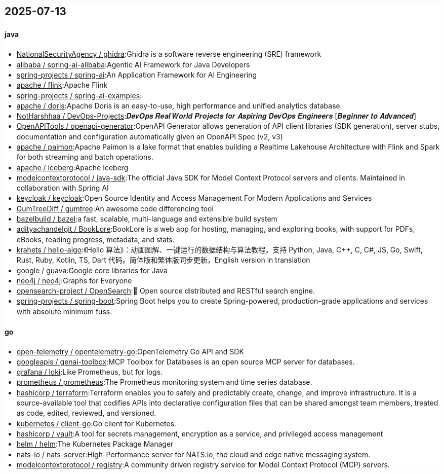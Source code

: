 ## 2025-07-13

#### java
* [NationalSecurityAgency / ghidra](https://github.com/NationalSecurityAgency/ghidra):Ghidra is a software reverse engineering (SRE) framework
* [alibaba / spring-ai-alibaba](https://github.com/alibaba/spring-ai-alibaba):Agentic AI Framework for Java Developers
* [spring-projects / spring-ai](https://github.com/spring-projects/spring-ai):An Application Framework for AI Engineering
* [apache / flink](https://github.com/apache/flink):Apache Flink
* [spring-projects / spring-ai-examples](https://github.com/spring-projects/spring-ai-examples):
* [apache / doris](https://github.com/apache/doris):Apache Doris is an easy-to-use, high performance and unified analytics database.
* [NotHarshhaa / DevOps-Projects](https://github.com/NotHarshhaa/DevOps-Projects):𝑫𝒆𝒗𝑶𝒑𝒔 𝑹𝒆𝒂𝒍 𝑾𝒐𝒓𝒍𝒅 𝑷𝒓𝒐𝒋𝒆𝒄𝒕𝒔 𝒇𝒐𝒓 𝑨𝒔𝒑𝒊𝒓𝒊𝒏𝒈 𝑫𝒆𝒗𝑶𝒑𝒔 𝑬𝒏𝒈𝒊𝒏𝒆𝒆𝒓𝒔 [𝑩𝒆𝒈𝒊𝒏𝒏𝒆𝒓 𝒕𝒐 𝑨𝒅𝒗𝒂𝒏𝒄𝒆𝒅]
* [OpenAPITools / openapi-generator](https://github.com/OpenAPITools/openapi-generator):OpenAPI Generator allows generation of API client libraries (SDK generation), server stubs, documentation and configuration automatically given an OpenAPI Spec (v2, v3)
* [apache / paimon](https://github.com/apache/paimon):Apache Paimon is a lake format that enables building a Realtime Lakehouse Architecture with Flink and Spark for both streaming and batch operations.
* [apache / iceberg](https://github.com/apache/iceberg):Apache Iceberg
* [modelcontextprotocol / java-sdk](https://github.com/modelcontextprotocol/java-sdk):The official Java SDK for Model Context Protocol servers and clients. Maintained in collaboration with Spring AI
* [keycloak / keycloak](https://github.com/keycloak/keycloak):Open Source Identity and Access Management For Modern Applications and Services
* [GumTreeDiff / gumtree](https://github.com/GumTreeDiff/gumtree):An awesome code differencing tool
* [bazelbuild / bazel](https://github.com/bazelbuild/bazel):a fast, scalable, multi-language and extensible build system
* [adityachandelgit / BookLore](https://github.com/adityachandelgit/BookLore):BookLore is a web app for hosting, managing, and exploring books, with support for PDFs, eBooks, reading progress, metadata, and stats.
* [krahets / hello-algo](https://github.com/krahets/hello-algo):《Hello 算法》：动画图解、一键运行的数据结构与算法教程。支持 Python, Java, C++, C, C#, JS, Go, Swift, Rust, Ruby, Kotlin, TS, Dart 代码。简体版和繁体版同步更新，English version in translation
* [google / guava](https://github.com/google/guava):Google core libraries for Java
* [neo4j / neo4j](https://github.com/neo4j/neo4j):Graphs for Everyone
* [opensearch-project / OpenSearch](https://github.com/opensearch-project/OpenSearch):🔎 Open source distributed and RESTful search engine.
* [spring-projects / spring-boot](https://github.com/spring-projects/spring-boot):Spring Boot helps you to create Spring-powered, production-grade applications and services with absolute minimum fuss.

#### go
* [open-telemetry / opentelemetry-go](https://github.com/open-telemetry/opentelemetry-go):OpenTelemetry Go API and SDK
* [googleapis / genai-toolbox](https://github.com/googleapis/genai-toolbox):MCP Toolbox for Databases is an open source MCP server for databases.
* [grafana / loki](https://github.com/grafana/loki):Like Prometheus, but for logs.
* [prometheus / prometheus](https://github.com/prometheus/prometheus):The Prometheus monitoring system and time series database.
* [hashicorp / terraform](https://github.com/hashicorp/terraform):Terraform enables you to safely and predictably create, change, and improve infrastructure. It is a source-available tool that codifies APIs into declarative configuration files that can be shared amongst team members, treated as code, edited, reviewed, and versioned.
* [kubernetes / client-go](https://github.com/kubernetes/client-go):Go client for Kubernetes.
* [hashicorp / vault](https://github.com/hashicorp/vault):A tool for secrets management, encryption as a service, and privileged access management
* [helm / helm](https://github.com/helm/helm):The Kubernetes Package Manager
* [nats-io / nats-server](https://github.com/nats-io/nats-server):High-Performance server for NATS.io, the cloud and edge native messaging system.
* [modelcontextprotocol / registry](https://github.com/modelcontextprotocol/registry):A community driven registry service for Model Context Protocol (MCP) servers.